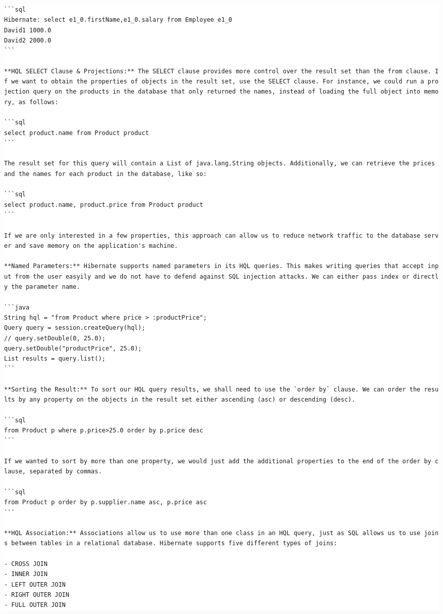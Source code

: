     ```sql
    Hibernate: select e1_0.firstName,e1_0.salary from Employee e1_0
    David1 1000.0
    David2 2000.0
    ```

    **HQL SELECT Clause & Projections:** The SELECT clause provides more control over the result set than the from clause. If we want to obtain the properties of objects in the result set, use the SELECT clause. For instance, we could run a projection query on the products in the database that only returned the names, instead of loading the full object into memory, as follows:

    ```sql
    select product.name from Product product
    ```

    The result set for this query will contain a List of java.lang.String objects. Additionally, we can retrieve the prices and the names for each product in the database, like so:

    ```sql
    select product.name, product.price from Product product
    ```

    If we are only interested in a few properties, this approach can allow us to reduce network traffic to the database server and save memory on the application's machine.

    **Named Parameters:** Hibernate supports named parameters in its HQL queries. This makes writing queries that accept input from the user easyily and we do not have to defend against SQL injection attacks. We can either pass index or directly the parameter name.

    ```java
    String hql = "from Product where price > :productPrice";
    Query query = session.createQuery(hql);
    // query.setDouble(0, 25.0);
    query.setDouble("productPrice", 25.0);
    List results = query.list();
    ```

    **Sorting the Result:** To sort our HQL query results, we shall need to use the `order by` clause. We can order the results by any property on the objects in the result set either ascending (asc) or descending (desc).

    ```sql
    from Product p where p.price>25.0 order by p.price desc
    ```

    If we wanted to sort by more than one property, we would just add the additional properties to the end of the order by clause, separated by commas.

    ```sql
    from Product p order by p.supplier.name asc, p.price asc
    ```

    **HQL Association:** Associations allow us to use more than one class in an HQL query, just as SQL allows us to use joins between tables in a relational database. Hibernate supports five different types of joins:

    - CROSS JOIN
    - INNER JOIN
    - LEFT OUTER JOIN
    - RIGHT OUTER JOIN
    - FULL OUTER JOIN
